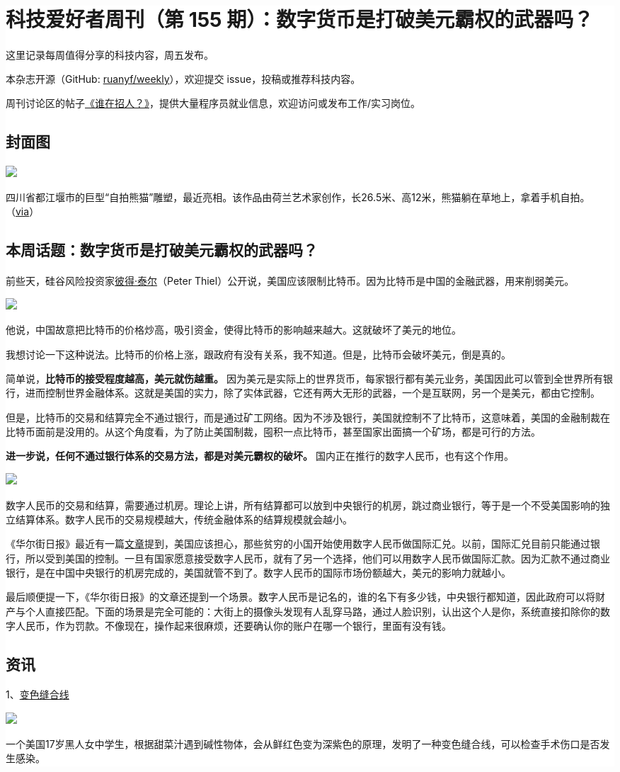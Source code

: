 # 科技爱好者周刊（第 155 期）：数字货币是打破美元霸权的武器吗？

这里记录每周值得分享的科技内容，周五发布。

本杂志开源（GitHub: [ruanyf/weekly](https://github.com/ruanyf/weekly)），欢迎提交 issue，投稿或推荐科技内容。

周刊讨论区的帖子[《谁在招人？》](https://github.com/ruanyf/weekly/issues/1709)，提供大量程序员就业信息，欢迎访问或发布工作/实习岗位。

## 封面图

![](https://cdn.beekka.com/blogimg/asset/202104/bg2021041107.jpg)

四川省都江堰市的巨型“自拍熊猫”雕塑，最近亮相。该作品由荷兰艺术家创作，长26.5米、高12米，熊猫躺在草地上，拿着手机自拍。（[via](https://www.instagram.com/p/CNZQYe5Hqao/)）

## 本周话题：数字货币是打破美元霸权的武器吗？

前些天，硅谷风险投资家[彼得·泰尔](https://www.bloomberg.com/news/articles/2021-04-07/peter-thiel-calls-bitcoin-a-chinese-financial-weapon-at-virtual-roundtable)（Peter Thiel）公开说，美国应该限制比特币。因为比特币是中国的金融武器，用来削弱美元。

![](https://cdn.beekka.com/blogimg/asset/202104/bg2021040906.jpg)

他说，中国故意把比特币的价格炒高，吸引资金，使得比特币的影响越来越大。这就破坏了美元的地位。

我想讨论一下这种说法。比特币的价格上涨，跟政府有没有关系，我不知道。但是，比特币会破坏美元，倒是真的。

简单说，**比特币的接受程度越高，美元就伤越重。** 因为美元是实际上的世界货币，每家银行都有美元业务，美国因此可以管到全世界所有银行，进而控制世界金融体系。这就是美国的实力，除了实体武器，它还有两大无形的武器，一个是互联网，另一个是美元，都由它控制。

但是，比特币的交易和结算完全不通过银行，而是通过矿工网络。因为不涉及银行，美国就控制不了比特币，这意味着，美国的金融制裁在比特币面前是没用的。从这个角度看，为了防止美国制裁，囤积一点比特币，甚至国家出面搞一个矿场，都是可行的方法。

**进一步说，任何不通过银行体系的交易方法，都是对美元霸权的破坏。** 国内正在推行的数字人民币，也有这个作用。

![](https://cdn.beekka.com/blogimg/asset/202104/bg2021040907.jpg)

数字人民币的交易和结算，需要通过机房。理论上讲，所有结算都可以放到中央银行的机房，跳过商业银行，等于是一个不受美国影响的独立结算体系。数字人民币的交易规模越大，传统金融体系的结算规模就会越小。

《华尔街日报》最近有一篇[文章](https://www.wsj.com/articles/china-creates-its-own-digital-currency-a-first-for-major-economy-11617634118)提到，美国应该担心，那些贫穷的小国开始使用数字人民币做国际汇兑。以前，国际汇兑目前只能通过银行，所以受到美国的控制。一旦有国家愿意接受数字人民币，就有了另一个选择，他们可以用数字人民币做国际汇款。因为汇款不通过商业银行，是在中国中央银行的机房完成的，美国就管不到了。数字人民币的国际市场份额越大，美元的影响力就越小。

最后顺便提一下，《华尔街日报》的文章还提到一个场景。数字人民币是记名的，谁的名下有多少钱，中央银行都知道，因此政府可以将财产与个人直接匹配。下面的场景是完全可能的：大街上的摄像头发现有人乱穿马路，通过人脸识别，认出这个人是你，系统直接扣除你的数字人民币，作为罚款。不像现在，操作起来很麻烦，还要确认你的账户在哪一个银行，里面有没有钱。

## 资讯

1、[变色缝合线](https://www.smithsonianmag.com/innovation/high-schooler-invented-color-changing-sutures-detect-infection-180977345/)

![](https://cdn.beekka.com/blogimg/asset/202103/bg2021032909.jpg)

一个美国17岁黑人女中学生，根据甜菜汁遇到碱性物体，会从鲜红色变为深紫色的原理，发明了一种变色缝合线，可以检查手术伤口是否发生感染。
